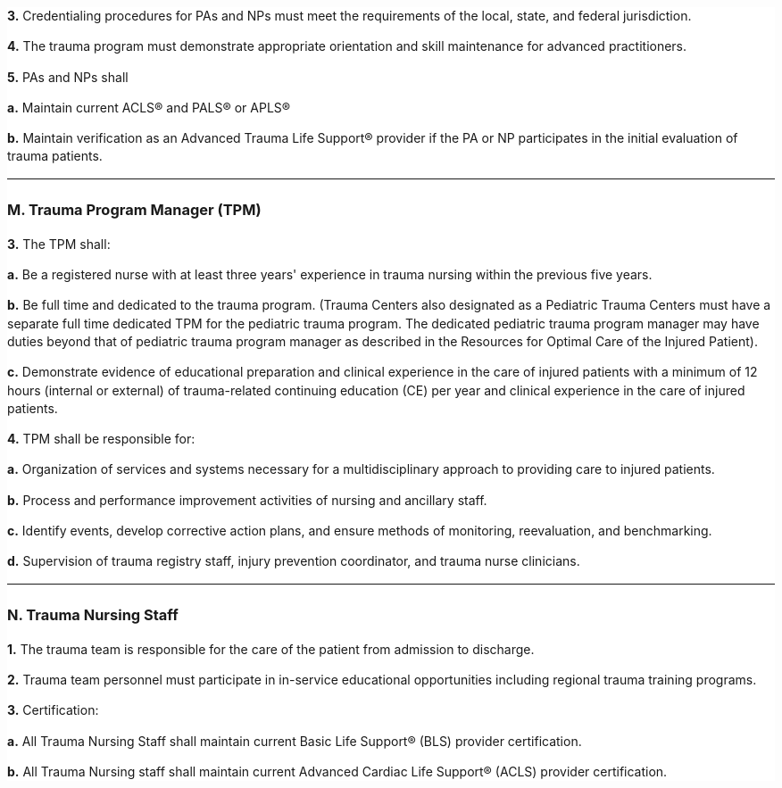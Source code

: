 **3.** Credentialing procedures for PAs and NPs must meet the requirements of the local, state, and federal jurisdiction.

**4.** The trauma program must demonstrate appropriate orientation and skill maintenance for advanced practitioners.

**5.** PAs and NPs shall

**a.** Maintain current ACLS® and PALS® or APLS®

**b.** Maintain verification as an Advanced Trauma Life Support® provider if the PA or NP participates in the initial evaluation of trauma patients.

---

### M. Trauma Program Manager (TPM)

**3.** The TPM shall:

**a.** Be a registered nurse with at least three years' experience in trauma nursing within the previous five years.

**b.** Be full time and dedicated to the trauma program. (Trauma Centers also designated as a Pediatric Trauma Centers must have a separate full time dedicated TPM for the pediatric trauma program. The dedicated pediatric trauma program manager may have duties beyond that of pediatric trauma program manager as described in the Resources for Optimal Care of the Injured Patient).

**c.** Demonstrate evidence of educational preparation and clinical experience in the care of injured patients with a minimum of 12 hours (internal or external) of trauma-related continuing education (CE) per year and clinical experience in the care of injured patients.

**4.** TPM shall be responsible for:

**a.** Organization of services and systems necessary for a multidisciplinary approach to providing care to injured patients.

**b.** Process and performance improvement activities of nursing and ancillary staff.

**c.** Identify events, develop corrective action plans, and ensure methods of monitoring, reevaluation, and benchmarking.

**d.** Supervision of trauma registry staff, injury prevention coordinator, and trauma nurse clinicians.

---

### N. Trauma Nursing Staff

**1.** The trauma team is responsible for the care of the patient from admission to discharge.

**2.** Trauma team personnel must participate in in-service educational opportunities including regional trauma training programs.

**3.** Certification:

**a.** All Trauma Nursing Staff shall maintain current Basic Life Support® (BLS) provider certification.

**b.** All Trauma Nursing staff shall maintain current Advanced Cardiac Life Support® (ACLS) provider certification.
